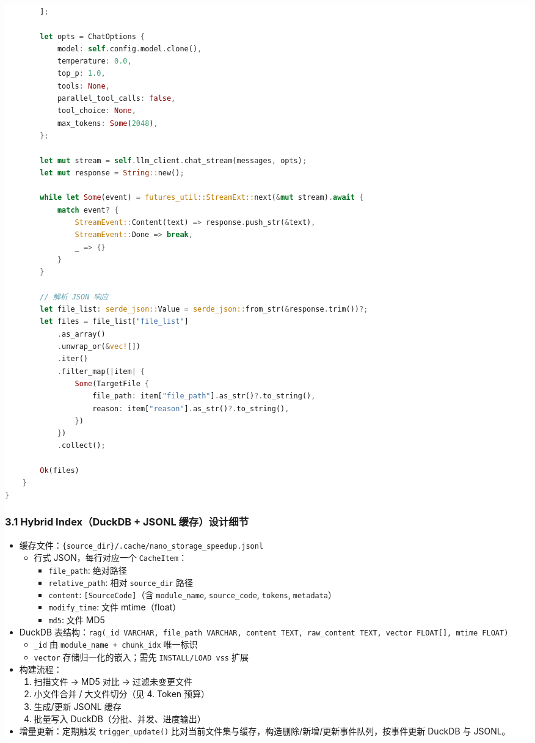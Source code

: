 ```rust
        ];

        let opts = ChatOptions {
            model: self.config.model.clone(),
            temperature: 0.0,
            top_p: 1.0,
            tools: None,
            parallel_tool_calls: false,
            tool_choice: None,
            max_tokens: Some(2048),
        };

        let mut stream = self.llm_client.chat_stream(messages, opts);
        let mut response = String::new();
        
        while let Some(event) = futures_util::StreamExt::next(&mut stream).await {
            match event? {
                StreamEvent::Content(text) => response.push_str(&text),
                StreamEvent::Done => break,
                _ => {}
            }
        }

        // 解析 JSON 响应
        let file_list: serde_json::Value = serde_json::from_str(&response.trim())?;
        let files = file_list["file_list"]
            .as_array()
            .unwrap_or(&vec![])
            .iter()
            .filter_map(|item| {
                Some(TargetFile {
                    file_path: item["file_path"].as_str()?.to_string(),
                    reason: item["reason"].as_str()?.to_string(),
                })
            })
            .collect();

        Ok(files)
    }
}
```

### 3.1 Hybrid Index（DuckDB + JSONL 缓存）设计细节

- 缓存文件：`{source_dir}/.cache/nano_storage_speedup.jsonl`
  - 行式 JSON，每行对应一个 `CacheItem`：
    - `file_path`: 绝对路径
    - `relative_path`: 相对 `source_dir` 路径
    - `content`: `[SourceCode]`（含 `module_name`, `source_code`, `tokens`, `metadata`）
    - `modify_time`: 文件 mtime（float）
    - `md5`: 文件 MD5
- DuckDB 表结构：`rag(_id VARCHAR, file_path VARCHAR, content TEXT, raw_content TEXT, vector FLOAT[], mtime FLOAT)`
  - `_id` 由 `module_name + chunk_idx` 唯一标识
  - `vector` 存储归一化的嵌入；需先 `INSTALL/LOAD vss` 扩展
- 构建流程：
  1) 扫描文件 → MD5 对比 → 过滤未变更文件
  2) 小文件合并 / 大文件切分（见 4. Token 预算）
  3) 生成/更新 JSONL 缓存
  4) 批量写入 DuckDB（分批、并发、进度输出）
- 增量更新：定期触发 `trigger_update()` 比对当前文件集与缓存，构造删除/新增/更新事件队列，按事件更新 DuckDB 与 JSONL。
